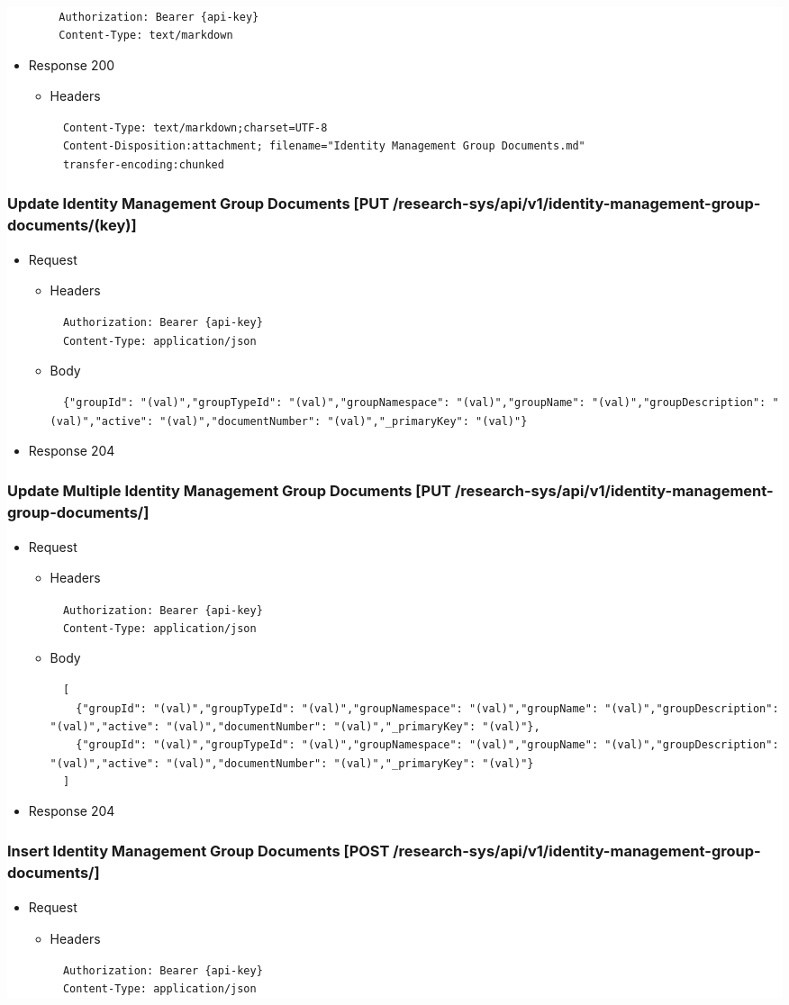             Authorization: Bearer {api-key}
            Content-Type: text/markdown

+ Response 200
    + Headers

            Content-Type: text/markdown;charset=UTF-8
            Content-Disposition:attachment; filename="Identity Management Group Documents.md"
            transfer-encoding:chunked


### Update Identity Management Group Documents [PUT /research-sys/api/v1/identity-management-group-documents/(key)]

+ Request

    + Headers

            Authorization: Bearer {api-key}   
            Content-Type: application/json

    + Body
    
            {"groupId": "(val)","groupTypeId": "(val)","groupNamespace": "(val)","groupName": "(val)","groupDescription": "(val)","active": "(val)","documentNumber": "(val)","_primaryKey": "(val)"}
			
+ Response 204

### Update Multiple Identity Management Group Documents [PUT /research-sys/api/v1/identity-management-group-documents/]

+ Request

    + Headers

            Authorization: Bearer {api-key}   
            Content-Type: application/json

    + Body
    
            [
              {"groupId": "(val)","groupTypeId": "(val)","groupNamespace": "(val)","groupName": "(val)","groupDescription": "(val)","active": "(val)","documentNumber": "(val)","_primaryKey": "(val)"},
              {"groupId": "(val)","groupTypeId": "(val)","groupNamespace": "(val)","groupName": "(val)","groupDescription": "(val)","active": "(val)","documentNumber": "(val)","_primaryKey": "(val)"}
            ]
			
+ Response 204

### Insert Identity Management Group Documents [POST /research-sys/api/v1/identity-management-group-documents/]

+ Request

    + Headers

            Authorization: Bearer {api-key}   
            Content-Type: application/json

